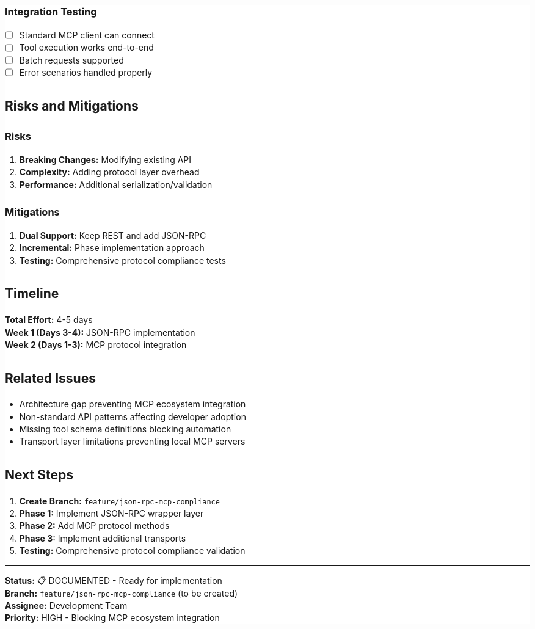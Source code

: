 ### Integration Testing
- [ ] Standard MCP client can connect
- [ ] Tool execution works end-to-end
- [ ] Batch requests supported
- [ ] Error scenarios handled properly

## Risks and Mitigations

### Risks
1. **Breaking Changes:** Modifying existing API
2. **Complexity:** Adding protocol layer overhead
3. **Performance:** Additional serialization/validation

### Mitigations
1. **Dual Support:** Keep REST and add JSON-RPC
2. **Incremental:** Phase implementation approach
3. **Testing:** Comprehensive protocol compliance tests

## Timeline

**Total Effort:** 4-5 days  
**Week 1 (Days 3-4):** JSON-RPC implementation  
**Week 2 (Days 1-3):** MCP protocol integration  

## Related Issues

- Architecture gap preventing MCP ecosystem integration
- Non-standard API patterns affecting developer adoption
- Missing tool schema definitions blocking automation
- Transport layer limitations preventing local MCP servers

## Next Steps

1. **Create Branch:** `feature/json-rpc-mcp-compliance`
2. **Phase 1:** Implement JSON-RPC wrapper layer
3. **Phase 2:** Add MCP protocol methods
4. **Phase 3:** Implement additional transports
5. **Testing:** Comprehensive protocol compliance validation

---

**Status:** 📋 DOCUMENTED - Ready for implementation  
**Branch:** `feature/json-rpc-mcp-compliance` (to be created)  
**Assignee:** Development Team  
**Priority:** HIGH - Blocking MCP ecosystem integration
